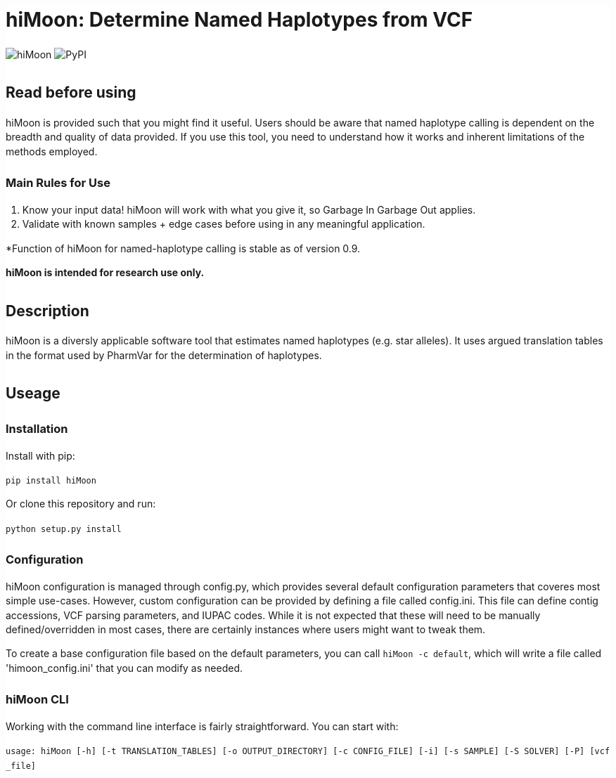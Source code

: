# hiMoon: Determine Named Haplotypes from VCF

![hiMoon](https://github.com/sadams2013/hiMoon/workflows/himoon_hap/badge.svg)
![PyPI](https://github.com/sadams2013/hiMoon/workflows/Upload%20to%20PyPI/badge.svg)

## Read before using

hiMoon is provided such that you might find it useful. 
Users should be aware that named haplotype calling is dependent on the breadth and quality of data provided. 
If you use this tool, you need to understand how it works and inherent limitations of the methods employed. 

### Main Rules for Use

1. Know your input data! hiMoon will work with what you give it, so Garbage In Garbage Out applies. 
2. Validate with known samples + edge cases before using in any meaningful application. 

\*Function of hiMoon for named-haplotype calling is stable as of version 0.9. 

**hiMoon is intended for research use only.**

## Description

hiMoon is a diversly applicable software tool that estimates named haplotypes (e.g. star alleles). 
It uses argued translation tables in the format used by PharmVar for the determination of haplotypes. 

## Useage 

### Installation

Install with pip: 

```pip install hiMoon```

Or clone this repository and run: 

```python setup.py install```

### Configuration

hiMoon configuration is managed through config.py, which provides several default configuration parameters that coveres most simple use-cases. 
However, custom configuration can be provided by defining a file called config.ini. 
This file can define contig accessions, VCF parsing parameters, and IUPAC codes. 
While it is not expected that these will need to be manually defined/overridden in most cases, there are certainly instances where users might want to tweak them. 

To create a base configuration file based on the default parameters, you can call ```hiMoon -c default```, which will write a file called 'himoon_config.ini' that you can modify as needed. 

### hiMoon CLI

Working with the command line interface is fairly straightforward. 
You can start with: 

```
usage: hiMoon [-h] [-t TRANSLATION_TABLES] [-o OUTPUT_DIRECTORY] [-c CONFIG_FILE] [-i] [-s SAMPLE] [-S SOLVER] [-P] [vcf_file]
